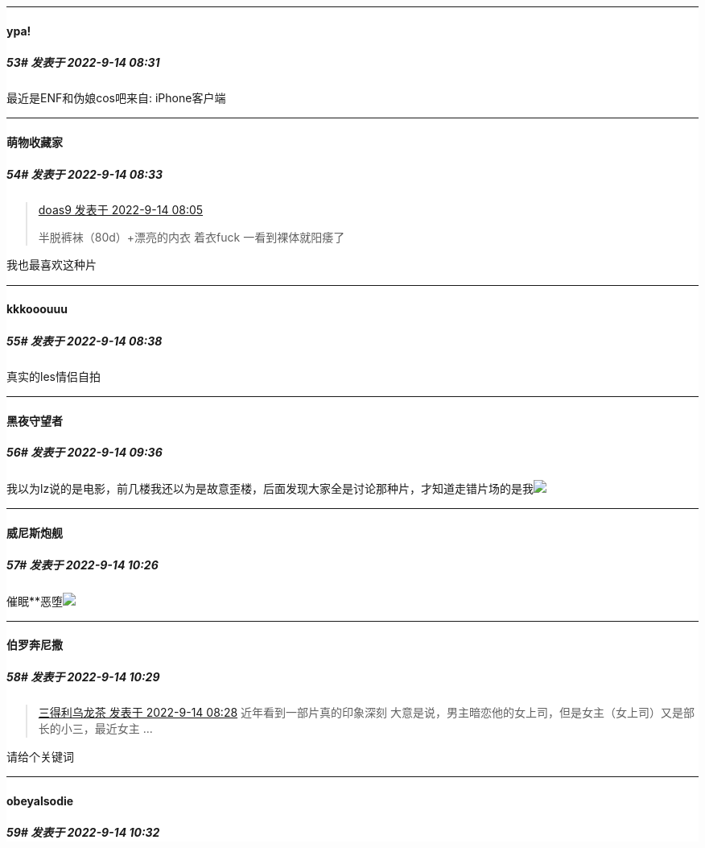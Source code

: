*****

####  ypa!  
##### 53#       发表于 2022-9-14 08:31

最近是ENF和伪娘cos吧来自: iPhone客户端

*****

####  萌物收藏家  
##### 54#       发表于 2022-9-14 08:33

<blockquote><a href="httphttps://bbs.saraba1st.com/2b/forum.php?mod=redirect&amp;goto=findpost&amp;pid=57476326&amp;ptid=2091790" target="_blank">doas9 发表于 2022-9-14 08:05</a>

半脱裤袜（80d）+漂亮的内衣 着衣fuck 一看到裸体就阳痿了</blockquote>
我也最喜欢这种片

*****

####  kkkooouuu  
##### 55#       发表于 2022-9-14 08:38

真实的les情侣自拍

*****

####  黑夜守望者  
##### 56#       发表于 2022-9-14 09:36

我以为lz说的是电影，前几楼我还以为是故意歪楼，后面发现大家全是讨论那种片，才知道走错片场的是我<img src="https://static.saraba1st.com/image/smiley/face2017/001.png" referrerpolicy="no-referrer">

*****

####  威尼斯炮舰  
##### 57#       发表于 2022-9-14 10:26

催眠**恶堕<img src="https://static.saraba1st.com/image/smiley/face2017/002.png" referrerpolicy="no-referrer">

*****

####  伯罗奔尼撒  
##### 58#       发表于 2022-9-14 10:29

<blockquote><a href="httphttps://bbs.saraba1st.com/2b/forum.php?mod=redirect&amp;goto=findpost&amp;pid=57476527&amp;ptid=2091790" target="_blank">三得利乌龙茶 发表于 2022-9-14 08:28</a>
近年看到一部片真的印象深刻
大意是说，男主暗恋他的女上司，但是女主（女上司）又是部长的小三，最近女主 ...</blockquote>
请给个关键词

*****

####  obeyalsodie  
##### 59#       发表于 2022-9-14 10:32
